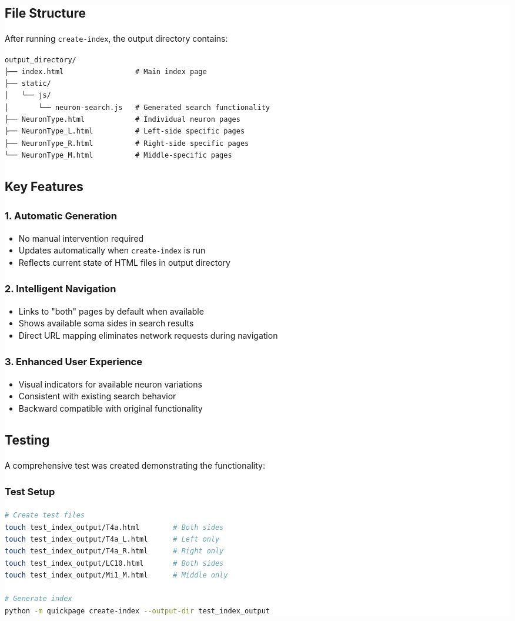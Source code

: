 ## File Structure

After running `create-index`, the output directory contains:

```
output_directory/
├── index.html                 # Main index page
├── static/
│   └── js/
│       └── neuron-search.js   # Generated search functionality
├── NeuronType.html            # Individual neuron pages
├── NeuronType_L.html          # Left-side specific pages
├── NeuronType_R.html          # Right-side specific pages
└── NeuronType_M.html          # Middle-specific pages
```

## Key Features

### 1. Automatic Generation
- No manual intervention required
- Updates automatically when `create-index` is run
- Reflects current state of HTML files in output directory

### 2. Intelligent Navigation
- Links to "both" pages by default when available
- Shows available soma sides in search results
- Direct URL mapping eliminates network requests during navigation

### 3. Enhanced User Experience
- Visual indicators for available neuron variations
- Consistent with existing search behavior
- Backward compatible with original functionality

## Testing

A comprehensive test was created demonstrating the functionality:

### Test Setup
```bash
# Create test files
touch test_index_output/T4a.html        # Both sides
touch test_index_output/T4a_L.html      # Left only  
touch test_index_output/T4a_R.html      # Right only
touch test_index_output/LC10.html       # Both sides
touch test_index_output/Mi1_M.html      # Middle only

# Generate index
python -m quickpage create-index --output-dir test_index_output
```
